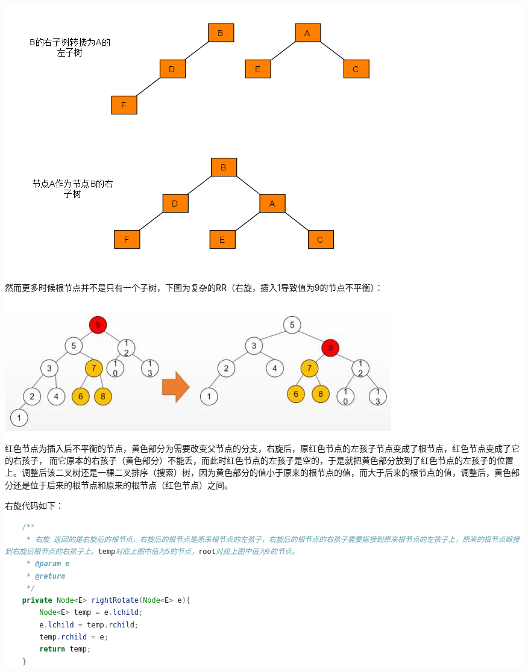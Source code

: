 ![](../image/c2/avltree-9.png)

然而更多时候根节点并不是只有一个子树，下图为复杂的RR（右旋，插入1导致值为9的节点不平衡）：

![](../image/c2/avltree-10.jpg)

红色节点为插入后不平衡的节点，黄色部分为需要改变父节点的分支，右旋后，原红色节点的左孩子节点变成了根节点，红色节点变成了它的右孩子，
而它原本的右孩子（黄色部分）不能丢，而此时红色节点的左孩子是空的，于是就把黄色部分放到了红色节点的左孩子的位置上。调整后该二叉树还是一棵二叉排序（搜索）树，因为黄色部分的值小于原来的根节点的值，而大于后来的根节点的值，调整后，黄色部分还是位于后来的根节点和原来的根节点（红色节点）之间。

右旋代码如下：

```java
    /**
     * 右旋 返回的是右旋后的根节点，右旋后的根节点是原来根节点的左孩子，右旋后的根节点的右孩子需要嫁接到原来根节点的左孩子上，原来的根节点嫁接到右旋后根节点的右孩子上。temp对应上图中值为5的节点，root对应上图中值为9的节点。
     * @param e
     * @return
     */
    private Node<E> rightRotate(Node<E> e){
        Node<E> temp = e.lchild;
        e.lchild = temp.rchild;
        temp.rchild = e;
        return temp;
    }

```

